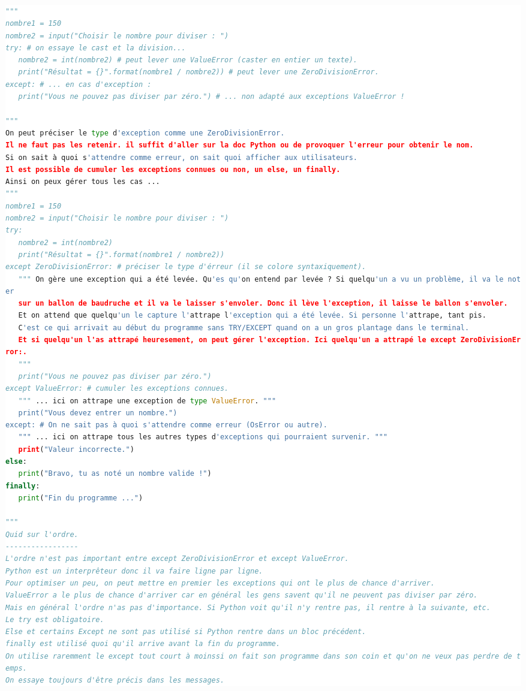 ```py
"""
nombre1 = 150
nombre2 = input("Choisir le nombre pour diviser : ")
try: # on essaye le cast et la division... 
   nombre2 = int(nombre2) # peut lever une ValueError (caster en entier un texte).
   print("Résultat = {}".format(nombre1 / nombre2)) # peut lever une ZeroDivisionError.
except: # ... en cas d'exception :
   print("Vous ne pouvez pas diviser par zéro.") # ... non adapté aux exceptions ValueError !

"""
On peut préciser le type d'exception comme une ZeroDivisionError.
Il ne faut pas les retenir. il suffit d'aller sur la doc Python ou de provoquer l'erreur pour obtenir le nom.
Si on sait à quoi s'attendre comme erreur, on sait quoi afficher aux utilisateurs.
Il est possible de cumuler les exceptions connues ou non, un else, un finally.
Ainsi on peux gérer tous les cas ...
"""
nombre1 = 150
nombre2 = input("Choisir le nombre pour diviser : ")
try:
   nombre2 = int(nombre2)
   print("Résultat = {}".format(nombre1 / nombre2))
except ZeroDivisionError: # préciser le type d'érreur (il se colore syntaxiquement).
   """ On gère une exception qui a été levée. Qu'es qu'on entend par levée ? Si quelqu'un a vu un problème, il va le noter
   sur un ballon de baudruche et il va le laisser s'envoler. Donc il lève l'exception, il laisse le ballon s'envoler.
   Et on attend que quelqu'un le capture l'attrape l'exception qui a été levée. Si personne l'attrape, tant pis.
   C'est ce qui arrivait au début du programme sans TRY/EXCEPT quand on a un gros plantage dans le terminal.
   Et si quelqu'un l'as attrapé heuresement, on peut gérer l'exception. Ici quelqu'un a attrapé le except ZeroDivisionError:.
   """
   print("Vous ne pouvez pas diviser par zéro.")
except ValueError: # cumuler les exceptions connues.
   """ ... ici on attrape une exception de type ValueError. """
   print("Vous devez entrer un nombre.")
except: # On ne sait pas à quoi s'attendre comme erreur (OsError ou autre).
   """ ... ici on attrape tous les autres types d'exceptions qui pourraient survenir. """
   print("Valeur incorrecte.")
else:
   print("Bravo, tu as noté un nombre valide !")
finally:
   print("Fin du programme ...")

"""
Quid sur l'ordre.
-----------------
L'ordre n'est pas important entre except ZeroDivisionError et except ValueError. 
Python est un interprêteur donc il va faire ligne par ligne.
Pour optimiser un peu, on peut mettre en premier les exceptions qui ont le plus de chance d'arriver.
ValueError a le plus de chance d'arriver car en général les gens savent qu'il ne peuvent pas diviser par zéro.
Mais en général l'ordre n'as pas d'importance. Si Python voit qu'il n'y rentre pas, il rentre à la suivante, etc.
Le try est obligatoire.
Else et certains Except ne sont pas utilisé si Python rentre dans un bloc précédent.
finally est utilisé quoi qu'il arrive avant la fin du programme.
On utilise raremment le except tout court à moinssi on fait son programme dans son coin et qu'on ne veux pas perdre de temps.
On essaye toujours d'être précis dans les messages.
```